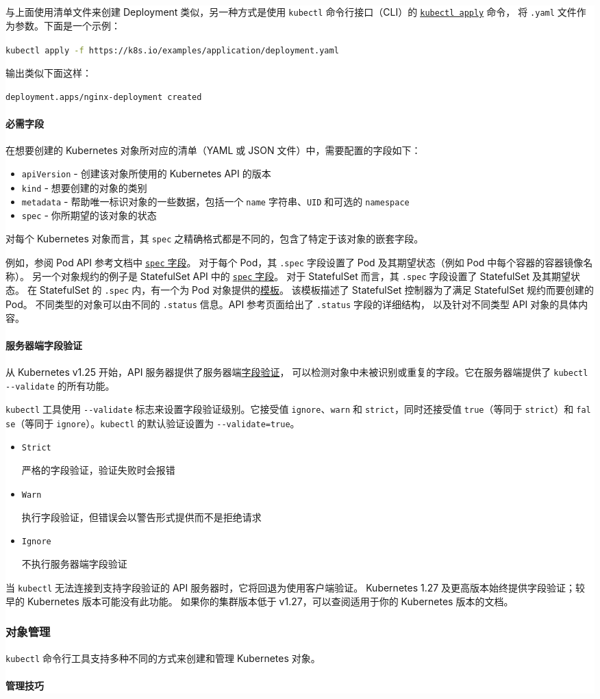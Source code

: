 与上面使用清单文件来创建 Deployment 类似，另一种方式是使用 `kubectl` 命令行接口（CLI）的 [`kubectl apply`](https://kubernetes.io/docs/reference/generated/kubectl/kubectl-commands#apply) 命令， 将 `.yaml` 文件作为参数。下面是一个示例：

```bash
kubectl apply -f https://k8s.io/examples/application/deployment.yaml
```

输出类似下面这样：

```bash
deployment.apps/nginx-deployment created
```

#### 必需字段

在想要创建的 Kubernetes 对象所对应的清单（YAML 或 JSON 文件）中，需要配置的字段如下：

- `apiVersion` - 创建该对象所使用的 Kubernetes API 的版本
- `kind` - 想要创建的对象的类别
- `metadata` - 帮助唯一标识对象的一些数据，包括一个 `name` 字符串、`UID` 和可选的 `namespace`
- `spec` - 你所期望的该对象的状态

对每个 Kubernetes 对象而言，其 `spec` 之精确格式都是不同的，包含了特定于该对象的嵌套字段。

例如，参阅 Pod API 参考文档中 [`spec` 字段](https://kubernetes.io/zh-cn/docs/reference/kubernetes-api/workload-resources/pod-v1/#PodSpec)。 对于每个 Pod，其 `.spec` 字段设置了 Pod 及其期望状态（例如 Pod 中每个容器的容器镜像名称）。 另一个对象规约的例子是 StatefulSet API 中的 [`spec` 字段](https://kubernetes.io/zh-cn/docs/reference/kubernetes-api/workload-resources/stateful-set-v1/#StatefulSetSpec)。 对于 StatefulSet 而言，其 `.spec` 字段设置了 StatefulSet 及其期望状态。 在 StatefulSet 的 `.spec` 内，有一个为 Pod 对象提供的[模板](https://kubernetes.io/zh-cn/docs/concepts/workloads/pods/#pod-templates)。 该模板描述了 StatefulSet 控制器为了满足 StatefulSet 规约而要创建的 Pod。 不同类型的对象可以由不同的 `.status` 信息。API 参考页面给出了 `.status` 字段的详细结构， 以及针对不同类型 API 对象的具体内容。

#### 服务器端字段验证

从 Kubernetes v1.25 开始，API 服务器提供了服务器端[字段验证](https://kubernetes.io/zh-cn/docs/reference/using-api/api-concepts/#field-validation)， 可以检测对象中未被识别或重复的字段。它在服务器端提供了 `kubectl --validate` 的所有功能。

`kubectl` 工具使用 `--validate` 标志来设置字段验证级别。它接受值 `ignore`、`warn` 和 `strict`，同时还接受值 `true`（等同于 `strict`）和 `false`（等同于 `ignore`）。`kubectl` 的默认验证设置为 `--validate=true`。

- `Strict`

  严格的字段验证，验证失败时会报错

- `Warn`

  执行字段验证，但错误会以警告形式提供而不是拒绝请求

- `Ignore`

  不执行服务器端字段验证

当 `kubectl` 无法连接到支持字段验证的 API 服务器时，它将回退为使用客户端验证。 Kubernetes 1.27 及更高版本始终提供字段验证；较早的 Kubernetes 版本可能没有此功能。 如果你的集群版本低于 v1.27，可以查阅适用于你的 Kubernetes 版本的文档。

### 对象管理

`kubectl` 命令行工具支持多种不同的方式来创建和管理 Kubernetes 对象。

#### 管理技巧
